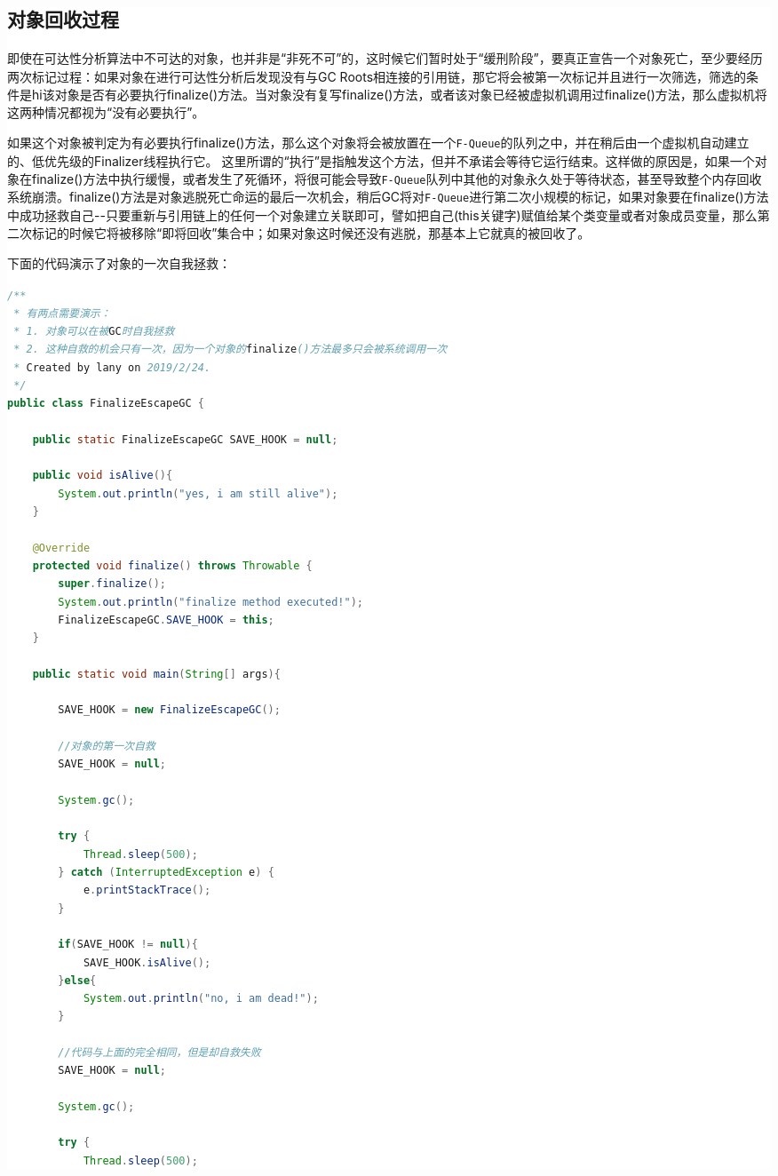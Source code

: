 ## 对象回收过程

即使在可达性分析算法中不可达的对象，也并非是“非死不可”的，这时候它们暂时处于“缓刑阶段”，要真正宣告一个对象死亡，至少要经历两次标记过程：如果对象在进行可达性分析后发现没有与GC Roots相连接的引用链，那它将会被第一次标记并且进行一次筛选，筛选的条件是hi该对象是否有必要执行finalize()方法。当对象没有复写finalize()方法，或者该对象已经被虚拟机调用过finalize()方法，那么虚拟机将这两种情况都视为“没有必要执行”。

如果这个对象被判定为有必要执行finalize()方法，那么这个对象将会被放置在一个`F-Queue`的队列之中，并在稍后由一个虚拟机自动建立的、低优先级的Finalizer线程执行它。
这里所谓的“执行”是指触发这个方法，但并不承诺会等待它运行结束。这样做的原因是，如果一个对象在finalize()方法中执行缓慢，或者发生了死循环，将很可能会导致`F-Queue`队列中其他的对象永久处于等待状态，甚至导致整个内存回收系统崩溃。finalize()方法是对象逃脱死亡命运的最后一次机会，稍后GC将对`F-Queue`进行第二次小规模的标记，如果对象要在finalize()方法中成功拯救自己--只要重新与引用链上的任何一个对象建立关联即可，譬如把自己(this关键字)赋值给某个类变量或者对象成员变量，那么第二次标记的时候它将被移除“即将回收”集合中；如果对象这时候还没有逃脱，那基本上它就真的被回收了。

下面的代码演示了对象的一次自我拯救：

```java
/**
 * 有两点需要演示：
 * 1. 对象可以在被GC时自我拯救
 * 2. 这种自救的机会只有一次，因为一个对象的finalize()方法最多只会被系统调用一次
 * Created by lany on 2019/2/24.
 */
public class FinalizeEscapeGC {

    public static FinalizeEscapeGC SAVE_HOOK = null;

    public void isAlive(){
        System.out.println("yes, i am still alive");
    }

    @Override
    protected void finalize() throws Throwable {
        super.finalize();
        System.out.println("finalize method executed!");
        FinalizeEscapeGC.SAVE_HOOK = this;
    }

    public static void main(String[] args){

        SAVE_HOOK = new FinalizeEscapeGC();

        //对象的第一次自救
        SAVE_HOOK = null;

        System.gc();

        try {
            Thread.sleep(500);
        } catch (InterruptedException e) {
            e.printStackTrace();
        }

        if(SAVE_HOOK != null){
            SAVE_HOOK.isAlive();
        }else{
            System.out.println("no, i am dead!");
        }

        //代码与上面的完全相同，但是却自救失败
        SAVE_HOOK = null;

        System.gc();

        try {
            Thread.sleep(500);
```